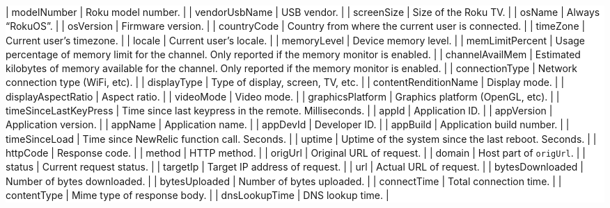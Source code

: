 | modelNumber | Roku model number. |
| vendorUsbName | USB vendor. |
| screenSize | Size of the Roku TV. |
| osName | Always “RokuOS”. |
| osVersion | Firmware version. |
| countryCode | Country from where the current user is connected. |
| timeZone | Current user’s timezone. |
| locale | Current user’s locale. |
| memoryLevel | Device memory level. |
| memLimitPercent | Usage percentage of memory limit for the channel. Only reported if the memory monitor is enabled. |
| channelAvailMem | Estimated kilobytes of memory available for the channel. Only reported if the memory monitor is enabled. |
| connectionType | Network connection type (WiFi, etc). |
| displayType | Type of display, screen, TV, etc. |
| contentRenditionName | Display mode. |
| displayAspectRatio | Aspect ratio. |
| videoMode | Video mode. |
| graphicsPlatform | Graphics platform (OpenGL, etc). |
| timeSinceLastKeyPress | Time since last keypress in the remote. Milliseconds. |
| appId | Application ID. |
| appVersion | Application version. |
| appName | Application name. |
| appDevId | Developer ID. |
| appBuild | Application build number. |
| timeSinceLoad | Time since NewRelic function call. Seconds. |
| uptime | Uptime of the system since the last reboot. Seconds. |
| httpCode | Response code. |
| method | HTTP method. |
| origUrl | Original URL of request. |
| domain | Host part of `origUrl`. |
| status | Current request status. |
| targetIp | Target IP address of request. |
| url | Actual URL of request. |
| bytesDownloaded | Number of bytes downloaded. |
| bytesUploaded | Number of bytes uploaded. |
| connectTime | Total connection time. |
| contentType | Mime type of response body. |
| dnsLookupTime | DNS lookup time. |